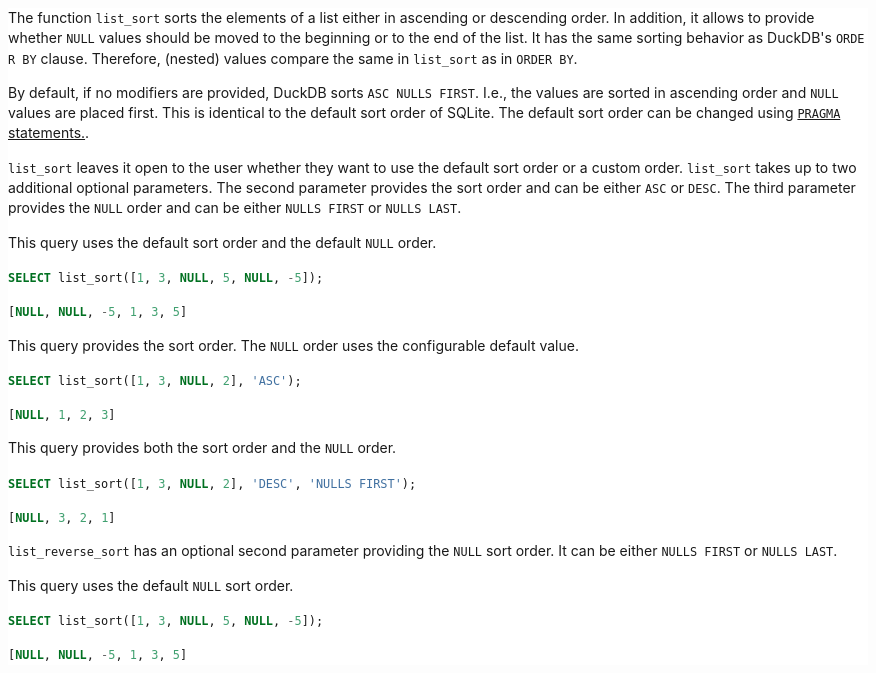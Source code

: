 The function `list_sort` sorts the elements of a list either in ascending or descending order.
In addition, it allows to provide whether `NULL` values should be moved to the beginning or to the end of the list.
It has the same sorting behavior as DuckDB's `ORDER BY` clause.
Therefore, (nested) values compare the same in `list_sort` as in `ORDER BY`.

By default, if no modifiers are provided, DuckDB sorts `ASC NULLS FIRST`.
I.e., the values are sorted in ascending order and `NULL` values are placed first.
This is identical to the default sort order of SQLite.
The default sort order can be changed using [`PRAGMA` statements.](../query_syntax/orderby).

`list_sort` leaves it open to the user whether they want to use the default sort order or a custom order.
`list_sort` takes up to two additional optional parameters.
The second parameter provides the sort order and can be either `ASC` or `DESC`.
The third parameter provides the `NULL` order and can be either `NULLS FIRST` or `NULLS LAST`.

This query uses the default sort order and the default `NULL` order.

```sql
SELECT list_sort([1, 3, NULL, 5, NULL, -5]);
```

```sql
[NULL, NULL, -5, 1, 3, 5]
```

This query provides the sort order.
The `NULL` order uses the configurable default value.

```sql
SELECT list_sort([1, 3, NULL, 2], 'ASC');
```

```sql
[NULL, 1, 2, 3]
```

This query provides both the sort order and the `NULL` order.

```sql
SELECT list_sort([1, 3, NULL, 2], 'DESC', 'NULLS FIRST');
```

```sql
[NULL, 3, 2, 1]
```

`list_reverse_sort` has an optional second parameter providing the `NULL` sort order.
It can be either `NULLS FIRST` or `NULLS LAST`.

This query uses the default `NULL` sort order.

```sql
SELECT list_sort([1, 3, NULL, 5, NULL, -5]);
```

```sql
[NULL, NULL, -5, 1, 3, 5]
```
